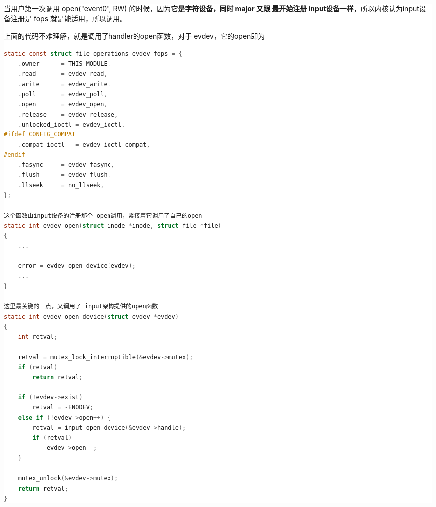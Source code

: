 当用户第一次调用 open\("event0", RW\) 的时候，因为**它是字符设备，同时 major 又跟 最开始注册 input设备一样**，所以内核认为input设备注册是 fops 就是能适用，所以调用。

上面的代码不难理解，就是调用了handler的open函数，对于 evdev，它的open即为

```c
static const struct file_operations evdev_fops = {
	.owner		= THIS_MODULE,
	.read		= evdev_read,
	.write		= evdev_write,
	.poll		= evdev_poll,
	.open		= evdev_open,
	.release	= evdev_release,
	.unlocked_ioctl	= evdev_ioctl,
#ifdef CONFIG_COMPAT
	.compat_ioctl	= evdev_ioctl_compat,
#endif
	.fasync		= evdev_fasync,
	.flush		= evdev_flush,
	.llseek		= no_llseek,
};

这个函数由input设备的注册那个 open调用，紧接着它调用了自己的open
static int evdev_open(struct inode *inode, struct file *file)
{
	...

	error = evdev_open_device(evdev);
	...
}

这里最关键的一点，又调用了 input架构提供的open函数
static int evdev_open_device(struct evdev *evdev)
{
	int retval;

	retval = mutex_lock_interruptible(&evdev->mutex);
	if (retval)
		return retval;

	if (!evdev->exist)
		retval = -ENODEV;
	else if (!evdev->open++) {
		retval = input_open_device(&evdev->handle);
		if (retval)
			evdev->open--;
	}

	mutex_unlock(&evdev->mutex);
	return retval;
}
```
